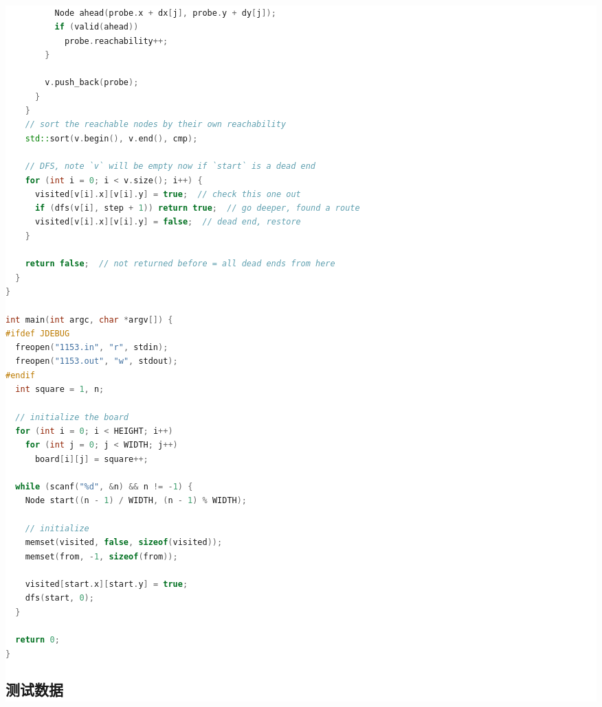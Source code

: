 ```cpp
          Node ahead(probe.x + dx[j], probe.y + dy[j]);
          if (valid(ahead))
            probe.reachability++;
        }

        v.push_back(probe);
      }
    }
    // sort the reachable nodes by their own reachability
    std::sort(v.begin(), v.end(), cmp);

    // DFS, note `v` will be empty now if `start` is a dead end
    for (int i = 0; i < v.size(); i++) {
      visited[v[i].x][v[i].y] = true;  // check this one out
      if (dfs(v[i], step + 1)) return true;  // go deeper, found a route
      visited[v[i].x][v[i].y] = false;  // dead end, restore
    }

    return false;  // not returned before = all dead ends from here
  }
}

int main(int argc, char *argv[]) {
#ifdef JDEBUG
  freopen("1153.in", "r", stdin);
  freopen("1153.out", "w", stdout);
#endif
  int square = 1, n;

  // initialize the board
  for (int i = 0; i < HEIGHT; i++)
    for (int j = 0; j < WIDTH; j++)
      board[i][j] = square++;

  while (scanf("%d", &n) && n != -1) {
    Node start((n - 1) / WIDTH, (n - 1) % WIDTH);

    // initialize
    memset(visited, false, sizeof(visited));
    memset(from, -1, sizeof(from));

    visited[start.x][start.y] = true;
    dfs(start, 0);
  }

  return 0;
}
```

## 测试数据

